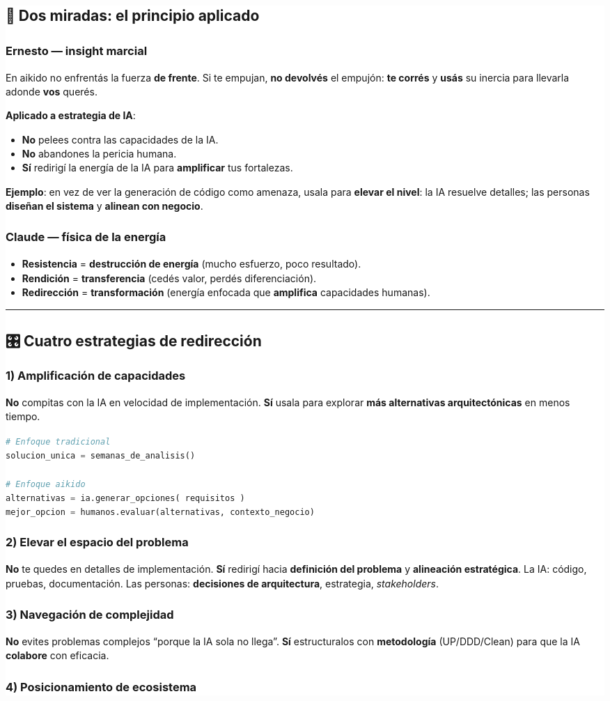 
## 👥 Dos miradas: el principio aplicado

### Ernesto — insight marcial

En aikido no enfrentás la fuerza **de frente**. Si te empujan, **no devolvés** el empujón: **te corrés** y **usás** su inercia para llevarla adonde **vos** querés.

**Aplicado a estrategia de IA**:

* **No** pelees contra las capacidades de la IA.
* **No** abandones la pericia humana.
* **Sí** redirigí la energía de la IA para **amplificar** tus fortalezas.

**Ejemplo**: en vez de ver la generación de código como amenaza, usala para **elevar el nivel**: la IA resuelve detalles; las personas **diseñan el sistema** y **alinean con negocio**.

### Claude — física de la energía

* **Resistencia** = **destrucción de energía** (mucho esfuerzo, poco resultado).
* **Rendición** = **transferencia** (cedés valor, perdés diferenciación).
* **Redirección** = **transformación** (energía enfocada que **amplifica** capacidades humanas).

---

## 🎛️ Cuatro estrategias de redirección

### 1) **Amplificación de capacidades**

**No** compitas con la IA en velocidad de implementación. **Sí** usala para explorar **más alternativas arquitectónicas** en menos tiempo.

```python
# Enfoque tradicional
solucion_unica = semanas_de_analisis()

# Enfoque aikido
alternativas = ia.generar_opciones( requisitos )
mejor_opcion = humanos.evaluar(alternativas, contexto_negocio)
```

### 2) **Elevar el espacio del problema**

**No** te quedes en detalles de implementación. **Sí** redirigí hacia **definición del problema** y **alineación estratégica**.
La IA: código, pruebas, documentación.
Las personas: **decisiones de arquitectura**, estrategia, *stakeholders*.

### 3) **Navegación de complejidad**

**No** evites problemas complejos “porque la IA sola no llega”. **Sí** estructuralos con **metodología** (UP/DDD/Clean) para que la IA **colabore** con eficacia.

### 4) **Posicionamiento de ecosistema**
